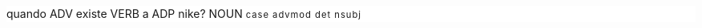 <text class="displacy-token" fill="currentColor" text-anchor="middle" y="222.0">
    <tspan class="displacy-word" fill="currentColor" x="225">quando</tspan>
    <tspan class="displacy-tag" dy="2em" fill="currentColor" x="225">ADV</tspan>
</text>

<text class="displacy-token" fill="currentColor" text-anchor="middle" y="222.0">
    <tspan class="displacy-word" fill="currentColor" x="400">existe</tspan>
    <tspan class="displacy-tag" dy="2em" fill="currentColor" x="400">VERB</tspan>
</text>

<text class="displacy-token" fill="currentColor" text-anchor="middle" y="222.0">
    <tspan class="displacy-word" fill="currentColor" x="575">a</tspan>
    <tspan class="displacy-tag" dy="2em" fill="currentColor" x="575">ADP</tspan>
</text>

<text class="displacy-token" fill="currentColor" text-anchor="middle" y="222.0">
    <tspan class="displacy-word" fill="currentColor" x="750">nike?</tspan>
    <tspan class="displacy-tag" dy="2em" fill="currentColor" x="750">NOUN</tspan>
</text>

<g class="displacy-arrow">
    <path class="displacy-arc" id="arrow-0-0" stroke-width="2px" d="M70,177.0 C70,89.5 220.0,89.5 220.0,177.0" fill="none" stroke="currentColor"/>
    <text dy="1.25em" style="font-size: 0.8em; letter-spacing: 1px">
        <textPath xlink:href="#arrow-0-0" class="displacy-label" startOffset="50%" fill="currentColor" text-anchor="middle">case</textPath>
    </text>
    <path class="displacy-arrowhead" d="M70,179.0 L62,167.0 78,167.0" fill="currentColor"/>
</g>

<g class="displacy-arrow">
    <path class="displacy-arc" id="arrow-0-1" stroke-width="2px" d="M245,177.0 C245,89.5 395.0,89.5 395.0,177.0" fill="none" stroke="currentColor"/>
    <text dy="1.25em" style="font-size: 0.8em; letter-spacing: 1px">
        <textPath xlink:href="#arrow-0-1" class="displacy-label" startOffset="50%" fill="currentColor" text-anchor="middle">advmod</textPath>
    </text>
    <path class="displacy-arrowhead" d="M245,179.0 L237,167.0 253,167.0" fill="currentColor"/>
</g>

<g class="displacy-arrow">
    <path class="displacy-arc" id="arrow-0-2" stroke-width="2px" d="M595,177.0 C595,89.5 745.0,89.5 745.0,177.0" fill="none" stroke="currentColor"/>
    <text dy="1.25em" style="font-size: 0.8em; letter-spacing: 1px">
        <textPath xlink:href="#arrow-0-2" class="displacy-label" startOffset="50%" fill="currentColor" text-anchor="middle">det</textPath>
    </text>
    <path class="displacy-arrowhead" d="M595,179.0 L587,167.0 603,167.0" fill="currentColor"/>
</g>

<g class="displacy-arrow">
    <path class="displacy-arc" id="arrow-0-3" stroke-width="2px" d="M420,177.0 C420,2.0 750.0,2.0 750.0,177.0" fill="none" stroke="currentColor"/>
    <text dy="1.25em" style="font-size: 0.8em; letter-spacing: 1px">
        <textPath xlink:href="#arrow-0-3" class="displacy-label" startOffset="50%" fill="currentColor" text-anchor="middle">nsubj</textPath>
    </text>
    <path class="displacy-arrowhead" d="M750.0,179.0 L758.0,167.0 742.0,167.0" fill="currentColor"/>
</g>
</svg>
